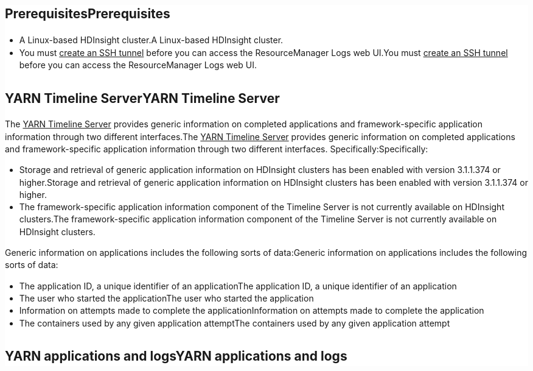 ## <a name="prerequisites"></a><span data-ttu-id="7ad08-108">Prerequisites</span><span class="sxs-lookup"><span data-stu-id="7ad08-108">Prerequisites</span></span>
* <span data-ttu-id="7ad08-109">A Linux-based HDInsight cluster.</span><span class="sxs-lookup"><span data-stu-id="7ad08-109">A Linux-based HDInsight cluster.</span></span>
* <span data-ttu-id="7ad08-110">You must [create an SSH tunnel](hdinsight-linux-ambari-ssh-tunnel.md) before you can access the ResourceManager Logs web UI.</span><span class="sxs-lookup"><span data-stu-id="7ad08-110">You must [create an SSH tunnel](hdinsight-linux-ambari-ssh-tunnel.md) before you can access the ResourceManager Logs web UI.</span></span>

## <a name="YARNTimelineServer"></a><span data-ttu-id="7ad08-111">YARN Timeline Server</span><span class="sxs-lookup"><span data-stu-id="7ad08-111">YARN Timeline Server</span></span>
<span data-ttu-id="7ad08-112">The [YARN Timeline Server](http://hadoop.apache.org/docs/r2.4.0/hadoop-yarn/hadoop-yarn-site/TimelineServer.html) provides generic information on completed applications and framework-specific application information through two different interfaces.</span><span class="sxs-lookup"><span data-stu-id="7ad08-112">The [YARN Timeline Server](http://hadoop.apache.org/docs/r2.4.0/hadoop-yarn/hadoop-yarn-site/TimelineServer.html) provides generic information on completed applications and framework-specific application information through two different interfaces.</span></span> <span data-ttu-id="7ad08-113">Specifically:</span><span class="sxs-lookup"><span data-stu-id="7ad08-113">Specifically:</span></span>

* <span data-ttu-id="7ad08-114">Storage and retrieval of generic application information on HDInsight clusters has been enabled with version 3.1.1.374 or higher.</span><span class="sxs-lookup"><span data-stu-id="7ad08-114">Storage and retrieval of generic application information on HDInsight clusters has been enabled with version 3.1.1.374 or higher.</span></span>
* <span data-ttu-id="7ad08-115">The framework-specific application information component of the Timeline Server is not currently available on HDInsight clusters.</span><span class="sxs-lookup"><span data-stu-id="7ad08-115">The framework-specific application information component of the Timeline Server is not currently available on HDInsight clusters.</span></span>

<span data-ttu-id="7ad08-116">Generic information on applications includes the following sorts of data:</span><span class="sxs-lookup"><span data-stu-id="7ad08-116">Generic information on applications includes the following sorts of data:</span></span>

* <span data-ttu-id="7ad08-117">The application ID, a unique identifier of an application</span><span class="sxs-lookup"><span data-stu-id="7ad08-117">The application ID, a unique identifier of an application</span></span>
* <span data-ttu-id="7ad08-118">The user who started the application</span><span class="sxs-lookup"><span data-stu-id="7ad08-118">The user who started the application</span></span>
* <span data-ttu-id="7ad08-119">Information on attempts made to complete the application</span><span class="sxs-lookup"><span data-stu-id="7ad08-119">Information on attempts made to complete the application</span></span>
* <span data-ttu-id="7ad08-120">The containers used by any given application attempt</span><span class="sxs-lookup"><span data-stu-id="7ad08-120">The containers used by any given application attempt</span></span>

## <a name="YARNAppsAndLogs"></a><span data-ttu-id="7ad08-121">YARN applications and logs</span><span class="sxs-lookup"><span data-stu-id="7ad08-121">YARN applications and logs</span></span>
